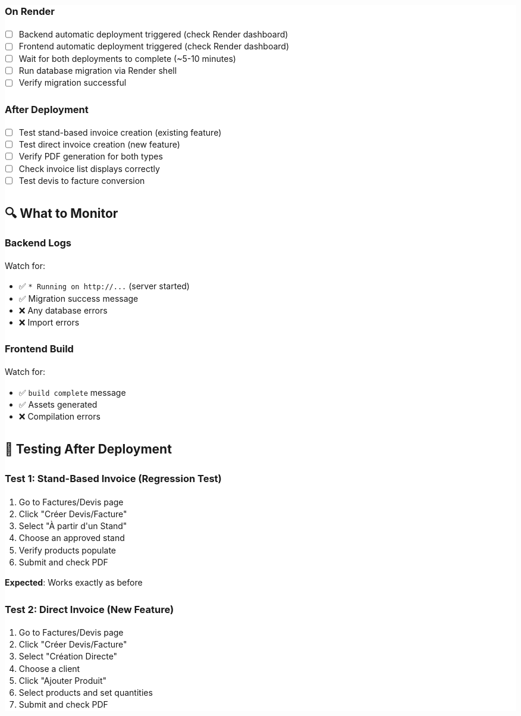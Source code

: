 ### On Render
- [ ] Backend automatic deployment triggered (check Render dashboard)
- [ ] Frontend automatic deployment triggered (check Render dashboard)
- [ ] Wait for both deployments to complete (~5-10 minutes)
- [ ] Run database migration via Render shell
- [ ] Verify migration successful

### After Deployment
- [ ] Test stand-based invoice creation (existing feature)
- [ ] Test direct invoice creation (new feature)
- [ ] Verify PDF generation for both types
- [ ] Check invoice list displays correctly
- [ ] Test devis to facture conversion

## 🔍 What to Monitor

### Backend Logs
Watch for:
- ✅ `* Running on http://...` (server started)
- ✅ Migration success message
- ❌ Any database errors
- ❌ Import errors

### Frontend Build
Watch for:
- ✅ `build complete` message
- ✅ Assets generated
- ❌ Compilation errors

## 🧪 Testing After Deployment

### Test 1: Stand-Based Invoice (Regression Test)
1. Go to Factures/Devis page
2. Click "Créer Devis/Facture"
3. Select "À partir d'un Stand"
4. Choose an approved stand
5. Verify products populate
6. Submit and check PDF

**Expected**: Works exactly as before

### Test 2: Direct Invoice (New Feature)
1. Go to Factures/Devis page
2. Click "Créer Devis/Facture"
3. Select "Création Directe"
4. Choose a client
5. Click "Ajouter Produit"
6. Select products and set quantities
7. Submit and check PDF
